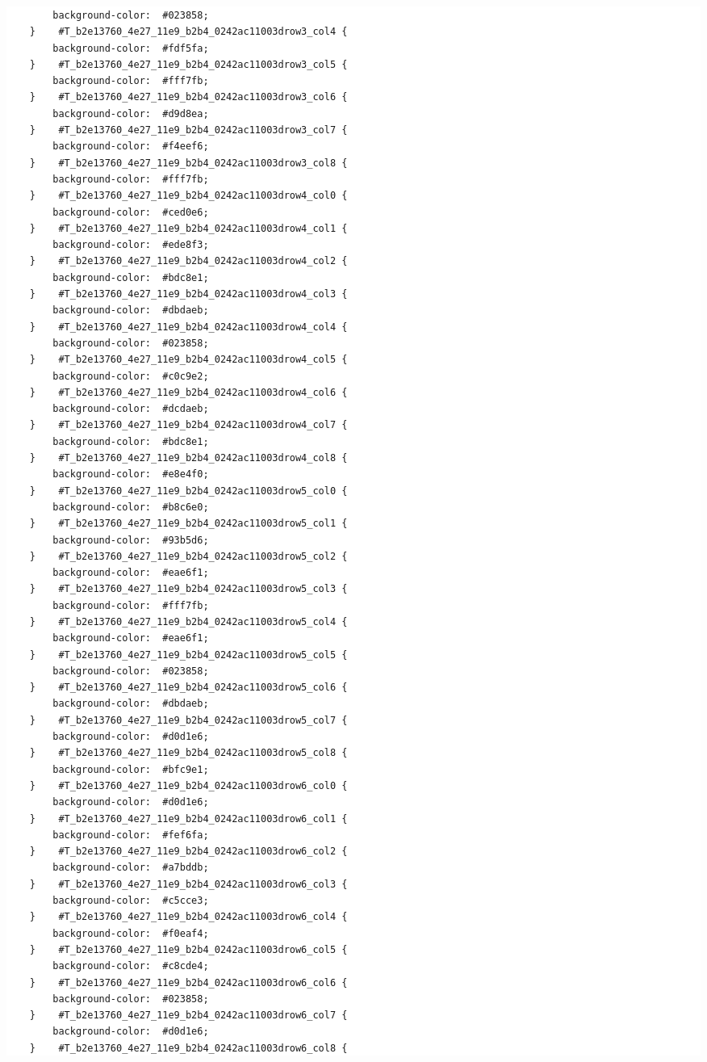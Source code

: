            background-color:  #023858;
        }    #T_b2e13760_4e27_11e9_b2b4_0242ac11003drow3_col4 {
            background-color:  #fdf5fa;
        }    #T_b2e13760_4e27_11e9_b2b4_0242ac11003drow3_col5 {
            background-color:  #fff7fb;
        }    #T_b2e13760_4e27_11e9_b2b4_0242ac11003drow3_col6 {
            background-color:  #d9d8ea;
        }    #T_b2e13760_4e27_11e9_b2b4_0242ac11003drow3_col7 {
            background-color:  #f4eef6;
        }    #T_b2e13760_4e27_11e9_b2b4_0242ac11003drow3_col8 {
            background-color:  #fff7fb;
        }    #T_b2e13760_4e27_11e9_b2b4_0242ac11003drow4_col0 {
            background-color:  #ced0e6;
        }    #T_b2e13760_4e27_11e9_b2b4_0242ac11003drow4_col1 {
            background-color:  #ede8f3;
        }    #T_b2e13760_4e27_11e9_b2b4_0242ac11003drow4_col2 {
            background-color:  #bdc8e1;
        }    #T_b2e13760_4e27_11e9_b2b4_0242ac11003drow4_col3 {
            background-color:  #dbdaeb;
        }    #T_b2e13760_4e27_11e9_b2b4_0242ac11003drow4_col4 {
            background-color:  #023858;
        }    #T_b2e13760_4e27_11e9_b2b4_0242ac11003drow4_col5 {
            background-color:  #c0c9e2;
        }    #T_b2e13760_4e27_11e9_b2b4_0242ac11003drow4_col6 {
            background-color:  #dcdaeb;
        }    #T_b2e13760_4e27_11e9_b2b4_0242ac11003drow4_col7 {
            background-color:  #bdc8e1;
        }    #T_b2e13760_4e27_11e9_b2b4_0242ac11003drow4_col8 {
            background-color:  #e8e4f0;
        }    #T_b2e13760_4e27_11e9_b2b4_0242ac11003drow5_col0 {
            background-color:  #b8c6e0;
        }    #T_b2e13760_4e27_11e9_b2b4_0242ac11003drow5_col1 {
            background-color:  #93b5d6;
        }    #T_b2e13760_4e27_11e9_b2b4_0242ac11003drow5_col2 {
            background-color:  #eae6f1;
        }    #T_b2e13760_4e27_11e9_b2b4_0242ac11003drow5_col3 {
            background-color:  #fff7fb;
        }    #T_b2e13760_4e27_11e9_b2b4_0242ac11003drow5_col4 {
            background-color:  #eae6f1;
        }    #T_b2e13760_4e27_11e9_b2b4_0242ac11003drow5_col5 {
            background-color:  #023858;
        }    #T_b2e13760_4e27_11e9_b2b4_0242ac11003drow5_col6 {
            background-color:  #dbdaeb;
        }    #T_b2e13760_4e27_11e9_b2b4_0242ac11003drow5_col7 {
            background-color:  #d0d1e6;
        }    #T_b2e13760_4e27_11e9_b2b4_0242ac11003drow5_col8 {
            background-color:  #bfc9e1;
        }    #T_b2e13760_4e27_11e9_b2b4_0242ac11003drow6_col0 {
            background-color:  #d0d1e6;
        }    #T_b2e13760_4e27_11e9_b2b4_0242ac11003drow6_col1 {
            background-color:  #fef6fa;
        }    #T_b2e13760_4e27_11e9_b2b4_0242ac11003drow6_col2 {
            background-color:  #a7bddb;
        }    #T_b2e13760_4e27_11e9_b2b4_0242ac11003drow6_col3 {
            background-color:  #c5cce3;
        }    #T_b2e13760_4e27_11e9_b2b4_0242ac11003drow6_col4 {
            background-color:  #f0eaf4;
        }    #T_b2e13760_4e27_11e9_b2b4_0242ac11003drow6_col5 {
            background-color:  #c8cde4;
        }    #T_b2e13760_4e27_11e9_b2b4_0242ac11003drow6_col6 {
            background-color:  #023858;
        }    #T_b2e13760_4e27_11e9_b2b4_0242ac11003drow6_col7 {
            background-color:  #d0d1e6;
        }    #T_b2e13760_4e27_11e9_b2b4_0242ac11003drow6_col8 {